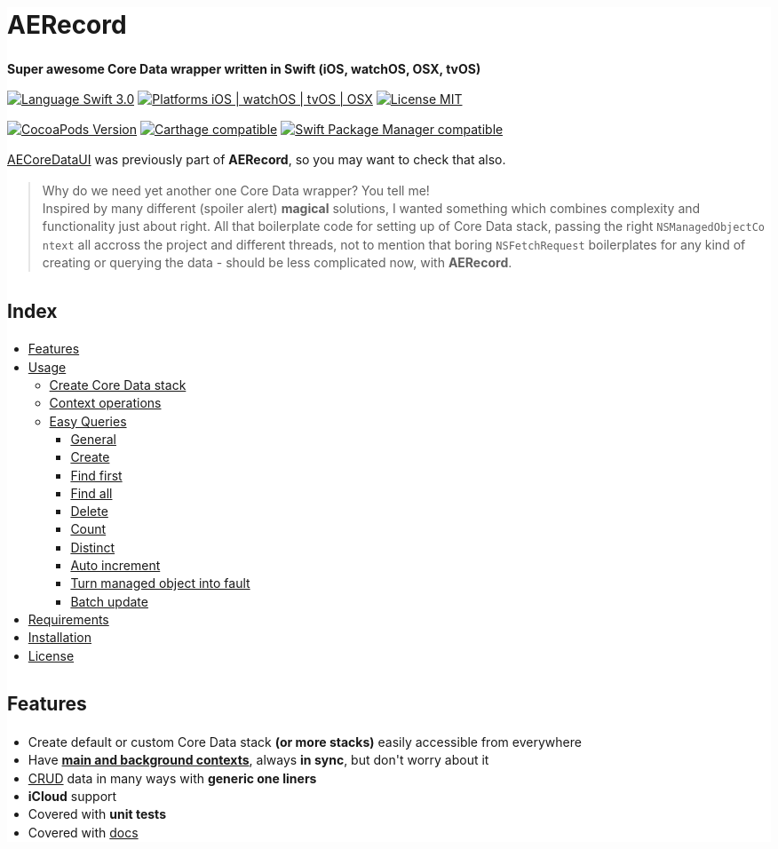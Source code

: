 # AERecord
**Super awesome Core Data wrapper written in Swift (iOS, watchOS, OSX, tvOS)**

[![Language Swift 3.0](https://img.shields.io/badge/Language-Swift%203.0-orange.svg?style=flat)](https://swift.org)
[![Platforms iOS | watchOS | tvOS | OSX](https://img.shields.io/badge/Platforms-iOS%20%7C%20watchOS%20%7C%20tvOS%20%7C%20OS%20X-lightgray.svg?style=flat)](http://www.apple.com)
[![License MIT](https://img.shields.io/badge/License-MIT-lightgrey.svg?style=flat)](https://github.com/tadija/AERecord/blob/master/LICENSE)

[![CocoaPods Version](https://img.shields.io/cocoapods/v/AERecord.svg?style=flat)](https://cocoapods.org/pods/AERecord)
[![Carthage compatible](https://img.shields.io/badge/Carthage-compatible-brightgreen.svg?style=flat)](https://github.com/Carthage/Carthage)
[![Swift Package Manager compatible](https://img.shields.io/badge/Swift%20Package%20Manager-compatible-brightgreen.svg)](https://github.com/apple/swift-package-manager)

[AECoreDataUI](https://github.com/tadija/AECoreDataUI) was previously part of **AERecord**, so you may want to check that also.

>Why do we need yet another one Core Data wrapper? You tell me!  
Inspired by many different (spoiler alert) **magical** solutions, I wanted something which combines complexity and functionality just about right.
All that boilerplate code for setting up of Core Data stack, passing the right `NSManagedObjectContext` all accross the project and different threads, not to mention that boring `NSFetchRequest` boilerplates for any kind of creating or querying the data - should be less complicated now, with **AERecord**.

## Index
- [Features](#features)
- [Usage](#usage)
    - [Create Core Data stack](#create-core-data-stack)
    - [Context operations](#context-operations)
    - [Easy Queries](#easy-queries)
        - [General](#general)
        - [Create](#create)
        - [Find first](#find-first)
        - [Find all](#find-all)
        - [Delete](#delete)
        - [Count](#count)
        - [Distinct](#distinct)
        - [Auto increment](#auto-increment)
        - [Turn managed object into fault](#turn-managed-object-into-fault)
        - [Batch update](#batch-update)
- [Requirements](#requirements)
- [Installation](#installation)
- [License](#license)

## Features
- Create default or custom Core Data stack **(or more stacks)** easily accessible from everywhere
- Have **[main and background contexts](http://floriankugler.com/2013/04/29/concurrent-core-data-stack-performance-shootout/)**, always **in sync**, but don't worry about it
- [CRUD](https://en.wikipedia.org/wiki/Create,_read,_update_and_delete) data in many ways with **generic one liners**
- **iCloud** support
- Covered with **unit tests**
- Covered with [docs](http://cocoadocs.org/docsets/AERecord)
